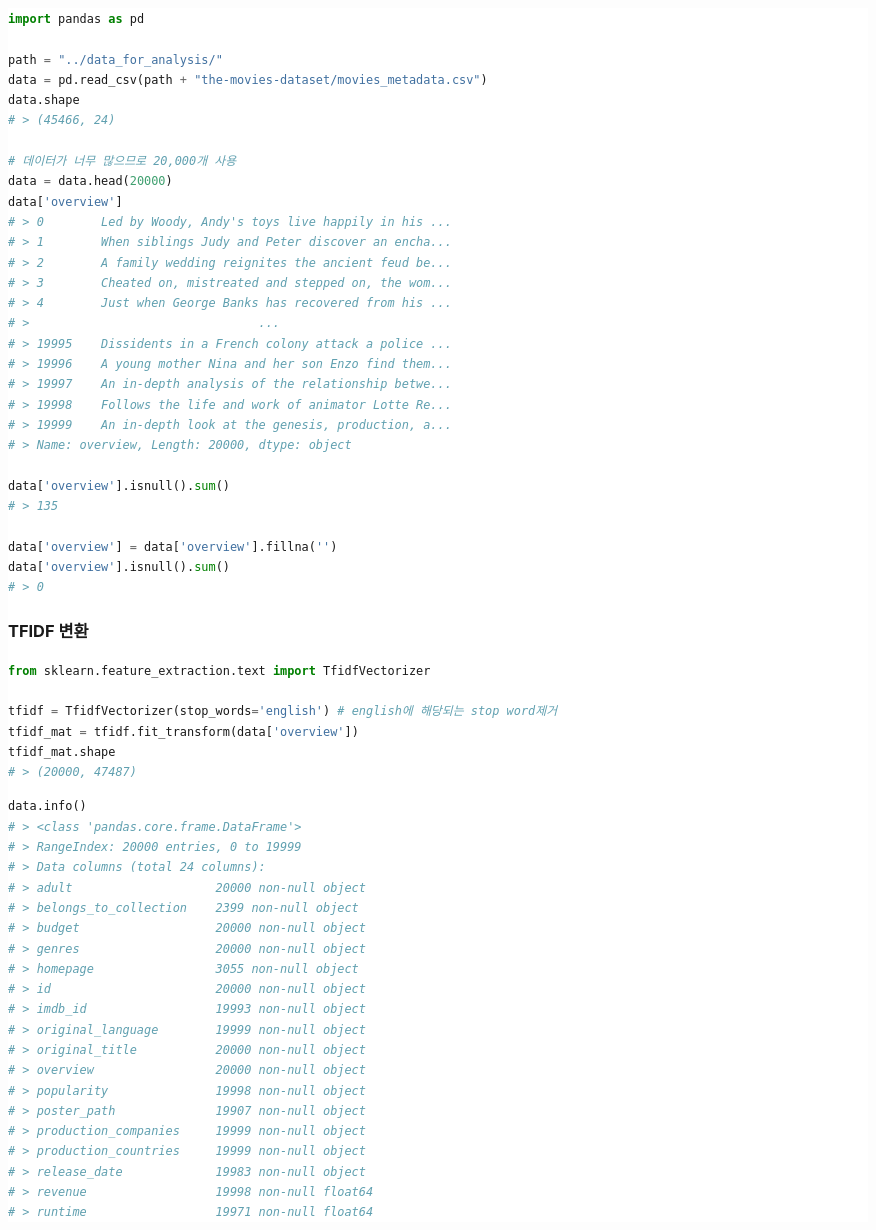 ```python
import pandas as pd

path = "../data_for_analysis/"
data = pd.read_csv(path + "the-movies-dataset/movies_metadata.csv")
data.shape
# > (45466, 24)

# 데이터가 너무 많으므로 20,000개 사용
data = data.head(20000)
data['overview']
# > 0        Led by Woody, Andy's toys live happily in his ...
# > 1        When siblings Judy and Peter discover an encha...
# > 2        A family wedding reignites the ancient feud be...
# > 3        Cheated on, mistreated and stepped on, the wom...
# > 4        Just when George Banks has recovered from his ...
# >                                ...                        
# > 19995    Dissidents in a French colony attack a police ...
# > 19996    A young mother Nina and her son Enzo find them...
# > 19997    An in-depth analysis of the relationship betwe...
# > 19998    Follows the life and work of animator Lotte Re...
# > 19999    An in-depth look at the genesis, production, a...
# > Name: overview, Length: 20000, dtype: object

data['overview'].isnull().sum()
# > 135

data['overview'] = data['overview'].fillna('')
data['overview'].isnull().sum()
# > 0
```

### TFIDF 변환

```python
from sklearn.feature_extraction.text import TfidfVectorizer

tfidf = TfidfVectorizer(stop_words='english') # english에 해당되는 stop word제거
tfidf_mat = tfidf.fit_transform(data['overview'])
tfidf_mat.shape
# > (20000, 47487)
```

```python
data.info()
# > <class 'pandas.core.frame.DataFrame'>
# > RangeIndex: 20000 entries, 0 to 19999
# > Data columns (total 24 columns):
# > adult                    20000 non-null object
# > belongs_to_collection    2399 non-null object
# > budget                   20000 non-null object
# > genres                   20000 non-null object
# > homepage                 3055 non-null object
# > id                       20000 non-null object
# > imdb_id                  19993 non-null object
# > original_language        19999 non-null object
# > original_title           20000 non-null object
# > overview                 20000 non-null object
# > popularity               19998 non-null object
# > poster_path              19907 non-null object
# > production_companies     19999 non-null object
# > production_countries     19999 non-null object
# > release_date             19983 non-null object
# > revenue                  19998 non-null float64
# > runtime                  19971 non-null float64
```